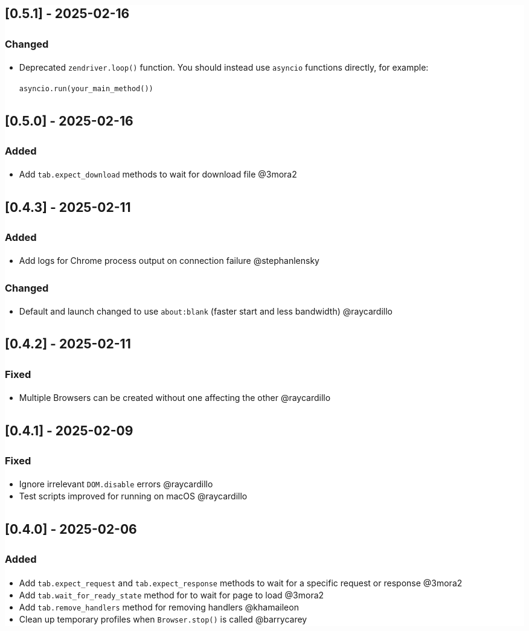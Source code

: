 ## [0.5.1] - 2025-02-16

### Changed

- Deprecated `zendriver.loop()` function. You should instead use `asyncio` functions directly, for example:

  ```python
  asyncio.run(your_main_method())
  ```

## [0.5.0] - 2025-02-16

### Added

- Add `tab.expect_download` methods to wait for download file @3mora2

## [0.4.3] - 2025-02-11

### Added

- Add logs for Chrome process output on connection failure @stephanlensky

### Changed

- Default and launch changed to use `about:blank` (faster start and less bandwidth) @raycardillo

## [0.4.2] - 2025-02-11

### Fixed

- Multiple Browsers can be created without one affecting the other @raycardillo

## [0.4.1] - 2025-02-09

### Fixed

- Ignore irrelevant `DOM.disable` errors @raycardillo
- Test scripts improved for running on macOS @raycardillo

## [0.4.0] - 2025-02-06

### Added

- Add `tab.expect_request` and `tab.expect_response` methods to wait for a specific request or response @3mora2
- Add `tab.wait_for_ready_state` method for to wait for page to load @3mora2
- Add `tab.remove_handlers` method for removing handlers @khamaileon
- Clean up temporary profiles when `Browser.stop()` is called @barrycarey
